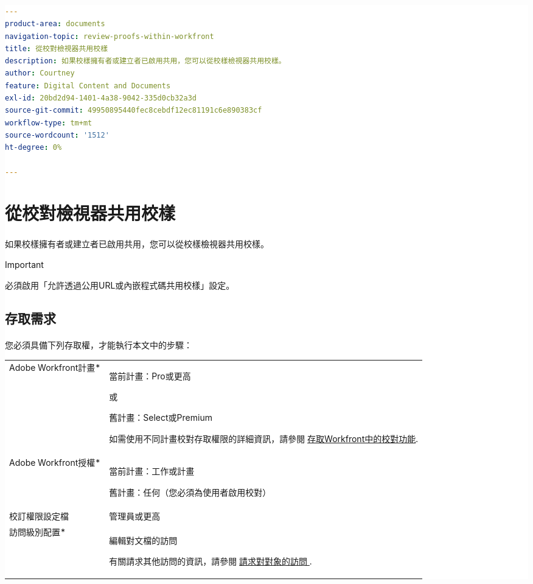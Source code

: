 ```yaml
---
product-area: documents
navigation-topic: review-proofs-within-workfront
title: 從校對檢視器共用校樣
description: 如果校樣擁有者或建立者已啟用共用，您可以從校樣檢視器共用校樣。
author: Courtney
feature: Digital Content and Documents
exl-id: 20bd2d94-1401-4a38-9042-335d0cb32a3d
source-git-commit: 49950895440fec8cebdf12ec81191c6e890383cf
workflow-type: tm+mt
source-wordcount: '1512'
ht-degree: 0%

---
```


# 從校對檢視器共用校樣

如果校樣擁有者或建立者已啟用共用，您可以從校樣檢視器共用校樣。

>[!IMPORTANT]
>
>必須啟用「允許透過公用URL或內嵌程式碼共用校樣」設定。

## 存取需求

您必須具備下列存取權，才能執行本文中的步驟：

<table style="table-layout:auto"> 
 <col> 
 <col> 
 <tbody> 
  <tr> 
   <td role="rowheader">Adobe Workfront計畫*</td> 
   <td> <p>當前計畫：Pro或更高</p> <p>或</p> <p>舊計畫：Select或Premium</p> <p>如需使用不同計畫校對存取權限的詳細資訊，請參閱 <a href="/help/quicksilver/administration-and-setup/manage-workfront/configure-proofing/access-to-proofing-functionality.md" class="MCXref xref">存取Workfront中的校對功能</a>.</p> </td> 
  </tr> 
  <tr> 
   <td role="rowheader">Adobe Workfront授權*</td> 
   <td> <p>當前計畫：工作或計畫</p> <p>舊計畫：任何（您必須為使用者啟用校對）</p> </td> 
  </tr> 
  <tr> 
   <td role="rowheader">校訂權限設定檔 </td> 
   <td>管理員或更高</td> 
  </tr> 
  <tr> 
   <td role="rowheader">訪問級別配置*</td> 
   <td> <p>編輯對文檔的訪問</p> <p>有關請求其他訪問的資訊，請參閱 <a href="../../../../workfront-basics/grant-and-request-access-to-objects/request-access.md" class="MCXref xref">請求對對象的訪問 </a>.</p> </td> 
  </tr> 
 </tbody> 
</table>
